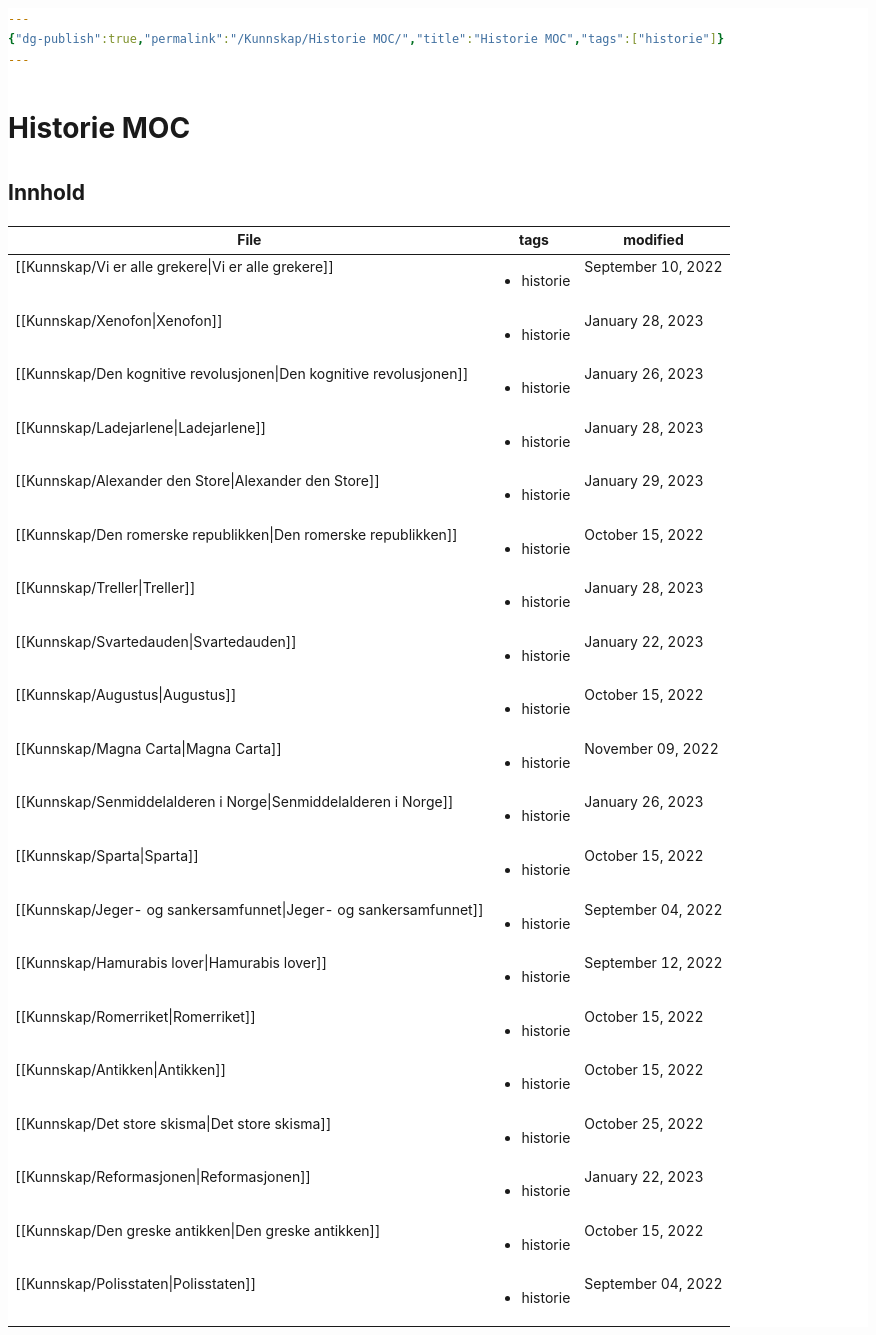 ```yaml
---
{"dg-publish":true,"permalink":"/Kunnskap/Historie MOC/","title":"Historie MOC","tags":["historie"]}
---
```



# Historie MOC

## Innhold
| File                                                                                                                                                                           | tags                                                         | modified           |
| ------------------------------------------------------------------------------------------------------------------------------------------------------------------------------ | ------------------------------------------------------------ | ------------------ |
| [[Kunnskap/Vi er alle grekere\|Vi er alle grekere]]                                                                                                                         | <ul><li>historie</li></ul>                                   | September 10, 2022 |
| [[Kunnskap/Xenofon\|Xenofon]]                                                                                                                                               | <ul><li>historie</li></ul>                                   | January 28, 2023   |
| [[Kunnskap/Den kognitive revolusjonen\|Den kognitive revolusjonen]]                                                                                                         | <ul><li>historie</li></ul>                                   | January 26, 2023   |
| [[Kunnskap/Ladejarlene\|Ladejarlene]]                                                                                                                                       | <ul><li>historie</li></ul>                                   | January 28, 2023   |
| [[Kunnskap/Alexander den Store\|Alexander den Store]]                                                                                                                       | <ul><li>historie</li></ul>                                   | January 29, 2023   |
| [[Kunnskap/Den romerske republikken\|Den romerske republikken]]                                                                                                             | <ul><li>historie</li></ul>                                   | October 15, 2022   |
| [[Kunnskap/Treller\|Treller]]                                                                                                                                               | <ul><li>historie</li></ul>                                   | January 28, 2023   |
| [[Kunnskap/Svartedauden\|Svartedauden]]                                                                                                                                     | <ul><li>historie</li></ul>                                   | January 22, 2023   |
| [[Kunnskap/Augustus\|Augustus]]                                                                                                                                             | <ul><li>historie</li></ul>                                   | October 15, 2022   |
| [[Kunnskap/Magna Carta\|Magna Carta]]                                                                                                                                       | <ul><li>historie</li></ul>                                   | November 09, 2022  |
| [[Kunnskap/Senmiddelalderen i Norge\|Senmiddelalderen i Norge]]                                                                                                             | <ul><li>historie</li></ul>                                   | January 26, 2023   |
| [[Kunnskap/Sparta\|Sparta]]                                                                                                                                                 | <ul><li>historie</li></ul>                                   | October 15, 2022   |
| [[Kunnskap/Jeger- og sankersamfunnet\|Jeger- og sankersamfunnet]]                                                                                                           | <ul><li>historie</li></ul>                                   | September 04, 2022 |
| [[Kunnskap/Hamurabis lover\|Hamurabis lover]]                                                                                                                               | <ul><li>historie</li></ul>                                   | September 12, 2022 |
| [[Kunnskap/Romerriket\|Romerriket]]                                                                                                                                         | <ul><li>historie</li></ul>                                   | October 15, 2022   |
| [[Kunnskap/Antikken\|Antikken]]                                                                                                                                             | <ul><li>historie</li></ul>                                   | October 15, 2022   |
| [[Kunnskap/Det store skisma\|Det store skisma]]                                                                                                                             | <ul><li>historie</li></ul>                                   | October 25, 2022   |
| [[Kunnskap/Reformasjonen\|Reformasjonen]]                                                                                                                                   | <ul><li>historie</li></ul>                                   | January 22, 2023   |
| [[Kunnskap/Den greske antikken\|Den greske antikken]]                                                                                                                       | <ul><li>historie</li></ul>                                   | October 15, 2022   |
| [[Kunnskap/Polisstaten\|Polisstaten]]                                                                                                                                       | <ul><li>historie</li></ul>                                   | September 04, 2022 |